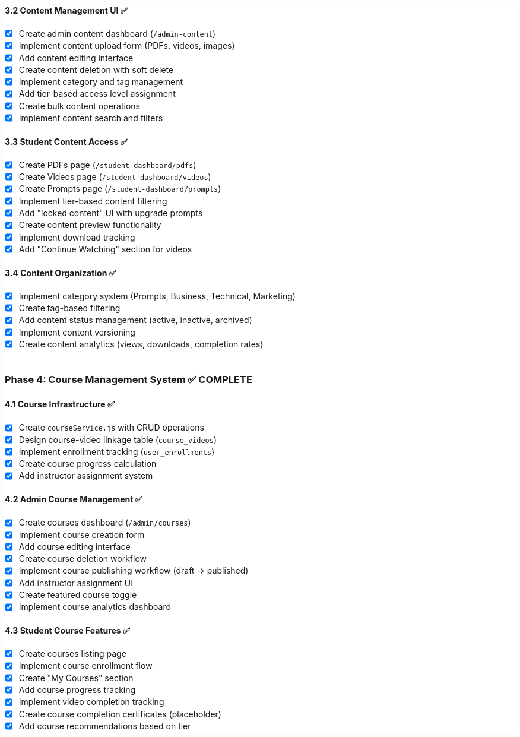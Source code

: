 #### 3.2 Content Management UI ✅
- [x] Create admin content dashboard (`/admin-content`)
- [x] Implement content upload form (PDFs, videos, images)
- [x] Add content editing interface
- [x] Create content deletion with soft delete
- [x] Implement category and tag management
- [x] Add tier-based access level assignment
- [x] Create bulk content operations
- [x] Implement content search and filters

#### 3.3 Student Content Access ✅
- [x] Create PDFs page (`/student-dashboard/pdfs`)
- [x] Create Videos page (`/student-dashboard/videos`)
- [x] Create Prompts page (`/student-dashboard/prompts`)
- [x] Implement tier-based content filtering
- [x] Add "locked content" UI with upgrade prompts
- [x] Create content preview functionality
- [x] Implement download tracking
- [x] Add "Continue Watching" section for videos

#### 3.4 Content Organization ✅
- [x] Implement category system (Prompts, Business, Technical, Marketing)
- [x] Create tag-based filtering
- [x] Add content status management (active, inactive, archived)
- [x] Implement content versioning
- [x] Create content analytics (views, downloads, completion rates)

---

### Phase 4: Course Management System ✅ COMPLETE

#### 4.1 Course Infrastructure ✅
- [x] Create `courseService.js` with CRUD operations
- [x] Design course-video linkage table (`course_videos`)
- [x] Implement enrollment tracking (`user_enrollments`)
- [x] Create course progress calculation
- [x] Add instructor assignment system

#### 4.2 Admin Course Management ✅
- [x] Create courses dashboard (`/admin/courses`)
- [x] Implement course creation form
- [x] Add course editing interface
- [x] Create course deletion workflow
- [x] Implement course publishing workflow (draft → published)
- [x] Add instructor assignment UI
- [x] Create featured course toggle
- [x] Implement course analytics dashboard

#### 4.3 Student Course Features ✅
- [x] Create courses listing page
- [x] Implement course enrollment flow
- [x] Create "My Courses" section
- [x] Add course progress tracking
- [x] Implement video completion tracking
- [x] Create course completion certificates (placeholder)
- [x] Add course recommendations based on tier
